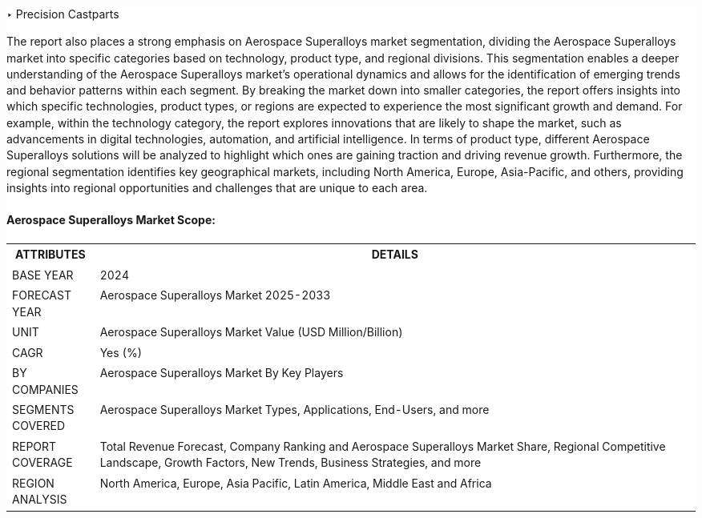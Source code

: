 ‣ Precision Castparts

The report also places a strong emphasis on Aerospace Superalloys market segmentation, dividing the Aerospace Superalloys market into specific categories based on technology, product type, and regional divisions. This segmentation enables a deeper understanding of the Aerospace Superalloys market’s operational dynamics and allows for the identification of emerging trends and behavior patterns within each segment. By breaking the market down into smaller categories, the report offers insights into which specific technologies, product types, or regions are expected to experience the most significant growth and demand. For example, within the technology category, the report explores innovations that are likely to shape the market, such as advancements in digital technologies, automation, and artificial intelligence. In terms of product type, different Aerospace Superalloys solutions will be analyzed to highlight which ones are gaining traction and driving revenue growth. Furthermore, the regional segmentation identifies key geographical markets, including North America, Europe, Asia-Pacific, and others, providing insights into regional opportunities and challenges that are unique to each area.

<h4>Aerospace Superalloys Market Scope:</h4>
<table>
<tr>
<th>ATTRIBUTES</th>
<th>DETAILS</th>
</tr>
<tr>
<td>BASE YEAR</td>
<td>2024</td>
</tr>
<tr>
<td>FORECAST YEAR</td>
<td>Aerospace Superalloys Market 2025-2033</td>
</tr>
<tr>
<td>UNIT</td>
<td>Aerospace Superalloys Market Value (USD Million/Billion)</td>
<tr>
<td>CAGR</td>
<td>Yes (%)</td>
</tr>
</tr>
<tr>
<td>BY COMPANIES</td>
<td>Aerospace Superalloys Market By Key Players</td>
</tr>
<tr>
<td>SEGMENTS COVERED</td>
<td>Aerospace Superalloys Market Types, Applications, End-Users, and more</td>
</tr>
<tr>
<td>REPORT COVERAGE</td>
<td>Total Revenue Forecast, Company Ranking and Aerospace Superalloys Market Share, Regional Competitive Landscape, Growth Factors, New Trends, Business Strategies, and more</td>
</tr>
<tr>
<td>REGION ANALYSIS</td>
<td>North America, Europe, Asia Pacific, Latin America, Middle East and Africa</td>
</tr>
</table>
